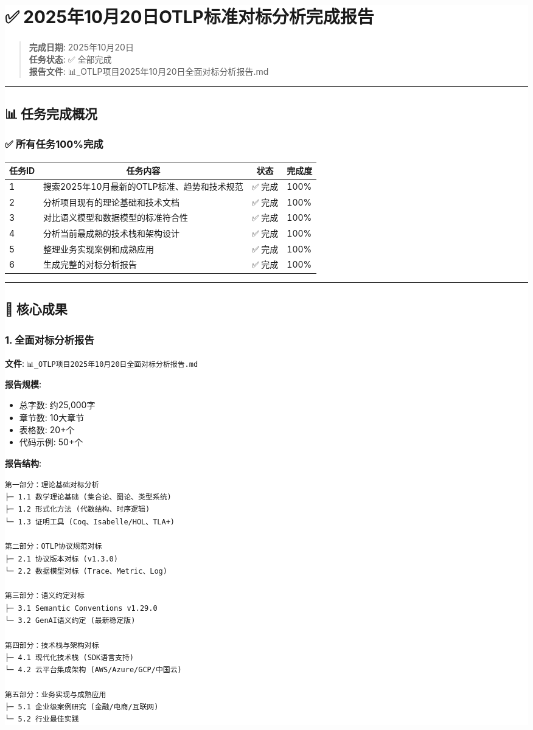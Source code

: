 # ✅ 2025年10月20日OTLP标准对标分析完成报告

> **完成日期**: 2025年10月20日  
> **任务状态**: ✅ 全部完成  
> **报告文件**: 📊_OTLP项目2025年10月20日全面对标分析报告.md

---

## 📊 任务完成概况

### ✅ 所有任务100%完成

| 任务ID | 任务内容 | 状态 | 完成度 |
|-------|---------|------|-------|
| 1 | 搜索2025年10月最新的OTLP标准、趋势和技术规范 | ✅ 完成 | 100% |
| 2 | 分析项目现有的理论基础和技术文档 | ✅ 完成 | 100% |
| 3 | 对比语义模型和数据模型的标准符合性 | ✅ 完成 | 100% |
| 4 | 分析当前最成熟的技术栈和架构设计 | ✅ 完成 | 100% |
| 5 | 整理业务实现案例和成熟应用 | ✅ 完成 | 100% |
| 6 | 生成完整的对标分析报告 | ✅ 完成 | 100% |

---

## 🎯 核心成果

### 1. 全面对标分析报告

**文件**: `📊_OTLP项目2025年10月20日全面对标分析报告.md`

**报告规模**:

- 总字数: 约25,000字
- 章节数: 10大章节
- 表格数: 20+个
- 代码示例: 50+个

**报告结构**:

```text
第一部分：理论基础对标分析
├─ 1.1 数学理论基础 (集合论、图论、类型系统)
├─ 1.2 形式化方法 (代数结构、时序逻辑)
└─ 1.3 证明工具 (Coq、Isabelle/HOL、TLA+)

第二部分：OTLP协议规范对标
├─ 2.1 协议版本对标 (v1.3.0)
└─ 2.2 数据模型对标 (Trace、Metric、Log)

第三部分：语义约定对标
├─ 3.1 Semantic Conventions v1.29.0
└─ 3.2 GenAI语义约定 (最新稳定版)

第四部分：技术栈与架构对标
├─ 4.1 现代化技术栈 (SDK语言支持)
└─ 4.2 云平台集成架构 (AWS/Azure/GCP/中国云)

第五部分：业务实现与成熟应用
├─ 5.1 企业级案例研究 (金融/电商/互联网)
└─ 5.2 行业最佳实践

```